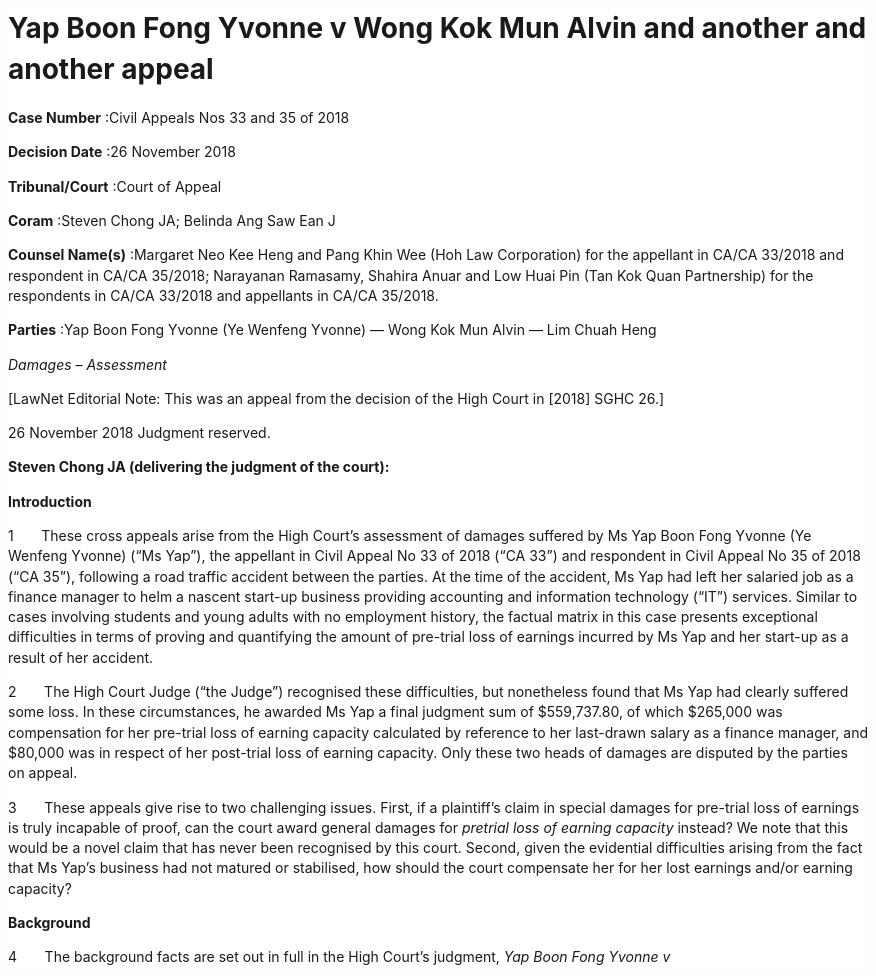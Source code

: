 # Yap Boon Fong Yvonne v Wong Kok Mun Alvin and another and another appeal 



**Case Number** :Civil Appeals Nos 33 and 35 of 2018 

**Decision Date** :26 November 2018 

**Tribunal/Court** :Court of Appeal 

**Coram** :Steven Chong JA; Belinda Ang Saw Ean J 

**Counsel Name(s)** :Margaret Neo Kee Heng and Pang Khin Wee (Hoh Law Corporation) for the appellant in CA/CA 33/2018 and respondent in CA/CA 35/2018; Narayanan Ramasamy, Shahira Anuar and Low Huai Pin (Tan Kok Quan Partnership) for the respondents in CA/CA 33/2018 and appellants in CA/CA 35/2018. 

**Parties** :Yap Boon Fong Yvonne (Ye Wenfeng Yvonne) — Wong Kok Mun Alvin — Lim Chuah Heng 

_Damages_ – _Assessment_ 

[LawNet Editorial Note: This was an appeal from the decision of the High Court in <span class="citation">[2018] SGHC 26</span>.] 

26 November 2018 Judgment reserved. 

**Steven Chong JA (delivering the judgment of the court):** 

**Introduction** 

1       These cross appeals arise from the High Court’s assessment of damages suffered by Ms Yap Boon Fong Yvonne (Ye Wenfeng Yvonne) (“Ms Yap”), the appellant in Civil Appeal No 33 of 2018 (“CA 33”) and respondent in Civil Appeal No 35 of 2018 (“CA 35”), following a road traffic accident between the parties. At the time of the accident, Ms Yap had left her salaried job as a finance manager to helm a nascent start-up business providing accounting and information technology (“IT”) services. Similar to cases involving students and young adults with no employment history, the factual matrix in this case presents exceptional difficulties in terms of proving and quantifying the amount of pre-trial loss of earnings incurred by Ms Yap and her start-up as a result of her accident. 

2       The High Court Judge (“the Judge”) recognised these difficulties, but nonetheless found that Ms Yap had clearly suffered some loss. In these circumstances, he awarded Ms Yap a final judgment sum of $559,737.80, of which $265,000 was compensation for her pre-trial loss of earning capacity calculated by reference to her last-drawn salary as a finance manager, and $80,000 was in respect of her post-trial loss of earning capacity. Only these two heads of damages are disputed by the parties on appeal. 

3       These appeals give rise to two challenging issues. First, if a plaintiff’s claim in special damages for pre-trial loss of earnings is truly incapable of proof, can the court award general damages for _pretrial loss of earning capacity_ instead? We note that this would be a novel claim that has never been recognised by this court. Second, given the evidential difficulties arising from the fact that Ms Yap’s business had not matured or stabilised, how should the court compensate her for her lost earnings and/or earning capacity? 

**Background** 


4       The background facts are set out in full in the High Court’s judgment, _Yap Boon Fong Yvonne v_ 

